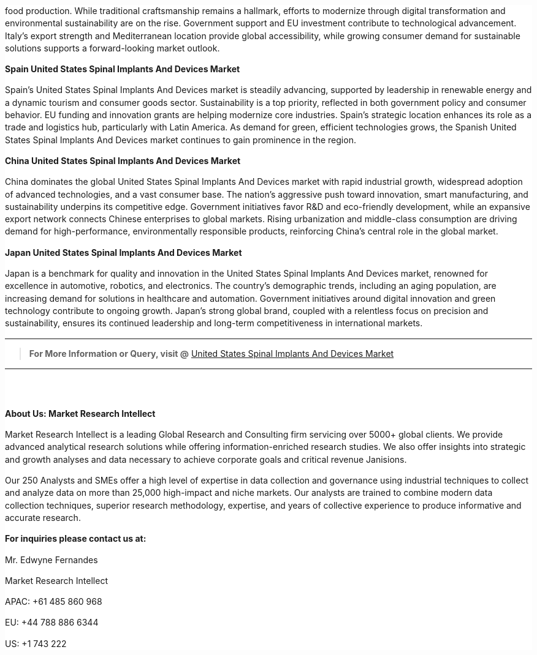 food production. While traditional craftsmanship remains a hallmark, efforts to modernize through digital transformation and environmental sustainability are on the rise. Government support and EU investment contribute to technological advancement. Italy&rsquo;s export strength and Mediterranean location provide global accessibility, while growing consumer demand for sustainable solutions supports a forward-looking market outlook.</p><p class="" data-start="4424" data-end="4975"><strong data-start="4424" data-end="4445">Spain United States Spinal Implants And Devices Market</strong></p><p class="" data-start="4424" data-end="4975">Spain&rsquo;s United States Spinal Implants And Devices market is steadily advancing, supported by leadership in renewable energy and a dynamic tourism and consumer goods sector. Sustainability is a top priority, reflected in both government policy and consumer behavior. EU funding and innovation grants are helping modernize core industries. Spain&rsquo;s strategic location enhances its role as a trade and logistics hub, particularly with Latin America. As demand for green, efficient technologies grows, the Spanish United States Spinal Implants And Devices market continues to gain prominence in the region.</p><p class="" data-start="4977" data-end="5589"><strong data-start="4977" data-end="4998">China United States Spinal Implants And Devices Market</strong></p><p class="" data-start="4977" data-end="5589">China dominates the global United States Spinal Implants And Devices market with rapid industrial growth, widespread adoption of advanced technologies, and a vast consumer base. The nation&rsquo;s aggressive push toward innovation, smart manufacturing, and sustainability underpins its competitive edge. Government initiatives favor R&amp;D and eco-friendly development, while an expansive export network connects Chinese enterprises to global markets. Rising urbanization and middle-class consumption are driving demand for high-performance, environmentally responsible products, reinforcing China&rsquo;s central role in the global market.</p><p class="" data-start="5591" data-end="6162"><strong data-start="5591" data-end="5612">Japan United States Spinal Implants And Devices Market</strong></p><p class="" data-start="5591" data-end="6162">Japan is a benchmark for quality and innovation in the United States Spinal Implants And Devices market, renowned for excellence in automotive, robotics, and electronics. The country&rsquo;s demographic trends, including an aging population, are increasing demand for solutions in healthcare and automation. Government initiatives around digital innovation and green technology contribute to ongoing growth. Japan&rsquo;s strong global brand, coupled with a relentless focus on precision and sustainability, ensures its continued leadership and long-term competitiveness in international markets.</p><hr /><blockquote><p><span class="font-[700]"><strong>For More Information or Query, visit&nbsp;@</strong>&nbsp;</span><span class="font-[700]"><a href="https://www.marketresearchintellect.com/product/spinal-implants-and-devices-market/?utm_source=Linkedin&utm_medium=019" target="_blank" data-tracking-control-name="article-ssr-frontend-pulse_little-text-block" data-tracking-will-navigate="" data-test-link="">United States Spinal Implants And Devices Market</a></span></p></blockquote><hr /><h3>&nbsp;</h3><p><strong><span class="font-[700]">About Us: Market Research Intellect</span></strong></p><p><span class="">Market Research Intellect is a leading Global Research and Consulting firm servicing over 5000+ global clients. We provide advanced analytical research solutions while offering information-enriched research studies.&nbsp;</span>We also offer insights into strategic and growth analyses and data necessary to achieve corporate goals and critical revenue Janisions.</p><p><span class="">Our 250 Analysts and SMEs offer a high level of expertise in data collection and governance using industrial techniques to collect and analyze data on more than 25,000 high-impact and niche markets. Our analysts are trained to combine modern data collection techniques, superior research methodology, expertise, and years of collective experience to produce informative and accurate research.</span></p><p><strong>For inquiries please contact us at:</strong></p><p>Mr. Edwyne Fernandes</p><p>Market Research Intellect</p><p>APAC: +61 485 860 968</p><p>EU: +44 788 886 6344</p><p>US: +1 743 222